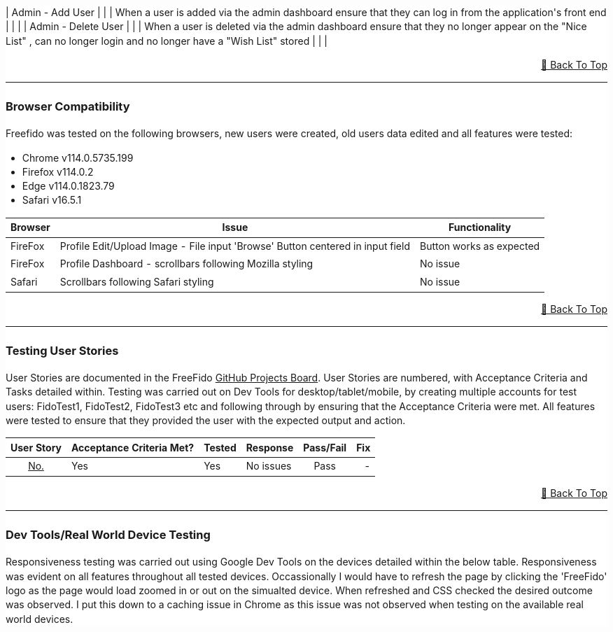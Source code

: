 | Admin - Add User |  |  | When a user is added via the admin dashboard ensure that they can log in from the application's front end |  |  |
| Admin - Delete User |  |  | When a user is deleted via the admin dashboard ensure that they no longer appear on the "Nice List" , can no longer login and no longer have a "Wish List" stored |  |  |


<p align="right"><a href="#">🔺 Back To Top</a></p>
<hr>

### Browser Compatibility

Freefido was tested on the following browsers, new users were created, old users data edited and all features were tested:

- Chrome v114.0.5735.199
- Firefox v114.0.2
- Edge v114.0.1823.79
- Safari v16.5.1

| Browser | Issue | Functionality |
|---------|-------|---------------|
| FireFox | Profile Edit/Upload Image - File input 'Browse' Button centered in input field | Button works as expected |
| FireFox | Profile Dashboard - scrollbars following Mozilla styling | No issue |
| Safari  | Scrollbars following Safari styling | No issue |

<p align="right"><a href="#">🔺 Back To Top</a></p>
<hr>

### Testing User Stories

User Stories are documented in the FreeFido [GitHub Projects Board](https://github.com/users/amylour/projects/4). User Stories are numbered, with Acceptance Criteria and Tasks detailed within. Testing was carried out on Dev Tools for desktop/tablet/mobile, by creating multiple accounts for test users: FidoTest1, FidoTest2, FidoTest3 etc and following through by ensuring that the Acceptance Criteria were met. All features were tested to ensure that they provided the user with the expected output and action.


| User Story | Acceptance Criteria Met? | Tested | Response | Pass/Fail | Fix |
| :--: | -- | -- | -- | :--: | --: |
| [No.](Link) | Yes | Yes | No issues| Pass | - |

<p align="right"><a href="#">🔺 Back To Top</a></p>
<hr>
  
### Dev Tools/Real World Device Testing

Responsiveness testing was carried out using Google Dev Tools on the devices detailed within the below table. Responsiveness was evident on all features throughout all tested devices. Occassionally I would have to refresh the page by clicking the 'FreeFido' logo as the page would load zoomed in or out on the simualted device. When refreshed and CSS checked the desired outcome was observed. I put this down to a caching issue in Chrome as this issue was not observed when testing on the available real world devices.
